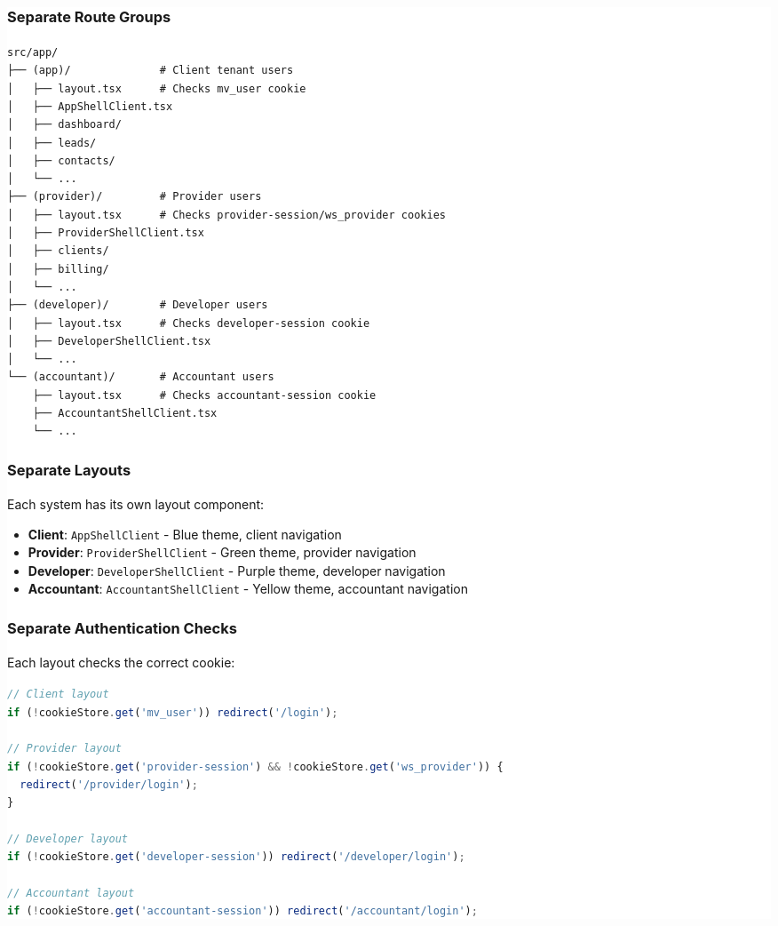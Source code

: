 ### Separate Route Groups
```
src/app/
├── (app)/              # Client tenant users
│   ├── layout.tsx      # Checks mv_user cookie
│   ├── AppShellClient.tsx
│   ├── dashboard/
│   ├── leads/
│   ├── contacts/
│   └── ...
├── (provider)/         # Provider users
│   ├── layout.tsx      # Checks provider-session/ws_provider cookies
│   ├── ProviderShellClient.tsx
│   ├── clients/
│   ├── billing/
│   └── ...
├── (developer)/        # Developer users
│   ├── layout.tsx      # Checks developer-session cookie
│   ├── DeveloperShellClient.tsx
│   └── ...
└── (accountant)/       # Accountant users
    ├── layout.tsx      # Checks accountant-session cookie
    ├── AccountantShellClient.tsx
    └── ...
```

### Separate Layouts
Each system has its own layout component:
- **Client**: `AppShellClient` - Blue theme, client navigation
- **Provider**: `ProviderShellClient` - Green theme, provider navigation
- **Developer**: `DeveloperShellClient` - Purple theme, developer navigation
- **Accountant**: `AccountantShellClient` - Yellow theme, accountant navigation

### Separate Authentication Checks
Each layout checks the correct cookie:
```typescript
// Client layout
if (!cookieStore.get('mv_user')) redirect('/login');

// Provider layout
if (!cookieStore.get('provider-session') && !cookieStore.get('ws_provider')) {
  redirect('/provider/login');
}

// Developer layout
if (!cookieStore.get('developer-session')) redirect('/developer/login');

// Accountant layout
if (!cookieStore.get('accountant-session')) redirect('/accountant/login');
```
